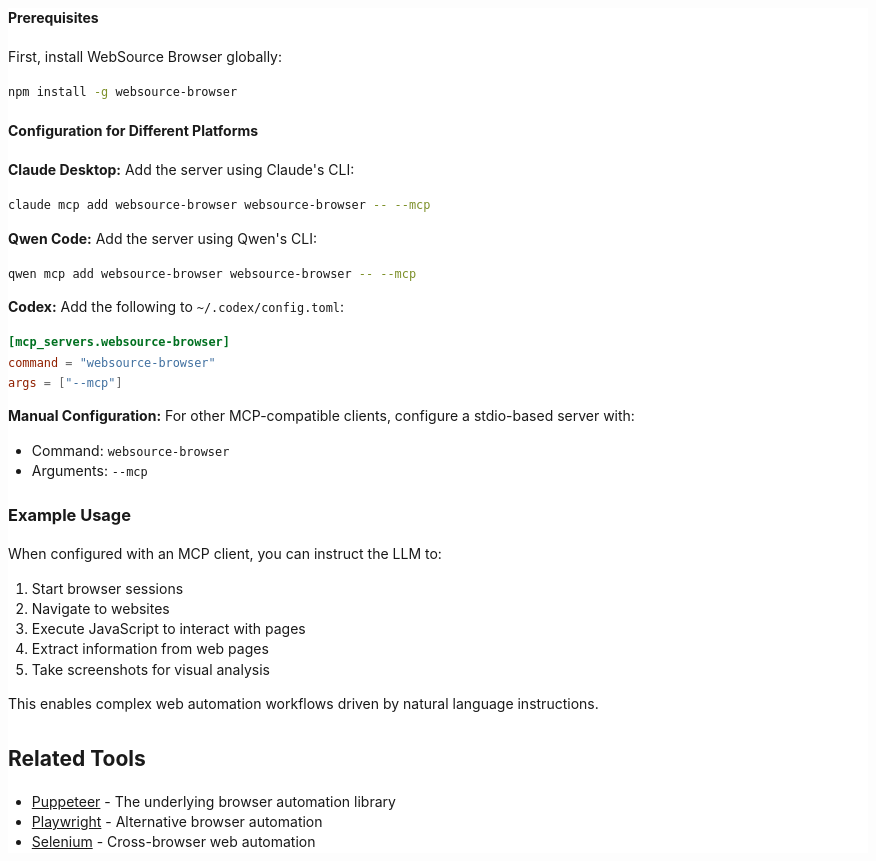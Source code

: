 #### Prerequisites
First, install WebSource Browser globally:
```bash
npm install -g websource-browser
```

#### Configuration for Different Platforms

**Claude Desktop:**
Add the server using Claude's CLI:
```bash
claude mcp add websource-browser websource-browser -- --mcp
```

**Qwen Code:**
Add the server using Qwen's CLI:
```bash
qwen mcp add websource-browser websource-browser -- --mcp
```

**Codex:**
Add the following to `~/.codex/config.toml`:
```toml
[mcp_servers.websource-browser]
command = "websource-browser"
args = ["--mcp"]
```

**Manual Configuration:**
For other MCP-compatible clients, configure a stdio-based server with:
- Command: `websource-browser`
- Arguments: `--mcp`

### Example Usage

When configured with an MCP client, you can instruct the LLM to:

1. Start browser sessions
2. Navigate to websites
3. Execute JavaScript to interact with pages
4. Extract information from web pages
5. Take screenshots for visual analysis

This enables complex web automation workflows driven by natural language instructions.

## Related Tools

- [Puppeteer](https://pptr.dev/) - The underlying browser automation library
- [Playwright](https://playwright.dev/) - Alternative browser automation
- [Selenium](https://selenium.dev/) - Cross-browser web automation